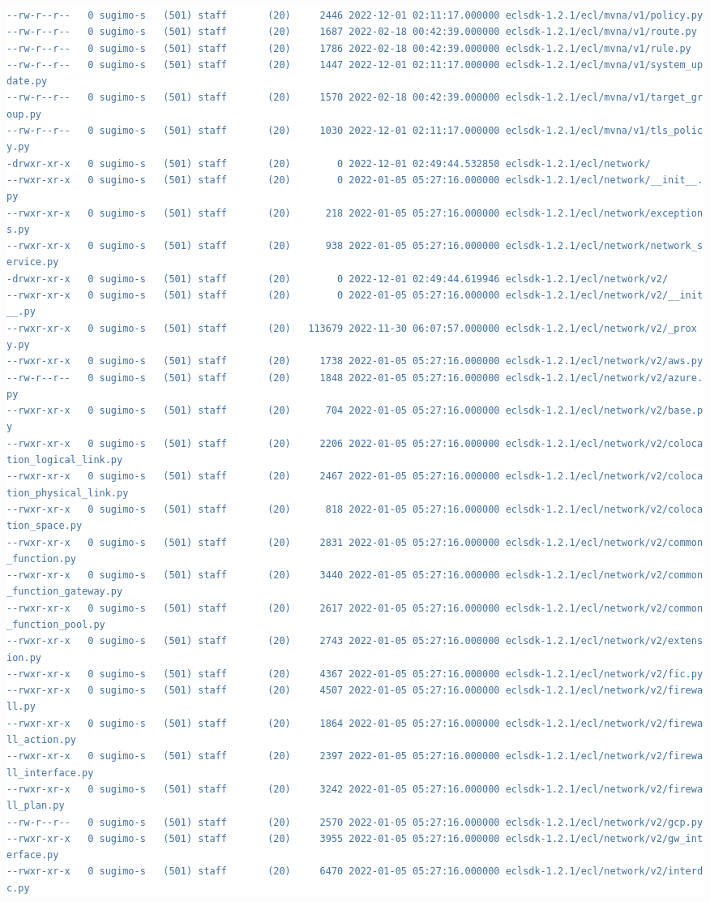 ```diff
--rw-r--r--   0 sugimo-s   (501) staff       (20)     2446 2022-12-01 02:11:17.000000 eclsdk-1.2.1/ecl/mvna/v1/policy.py
--rw-r--r--   0 sugimo-s   (501) staff       (20)     1687 2022-02-18 00:42:39.000000 eclsdk-1.2.1/ecl/mvna/v1/route.py
--rw-r--r--   0 sugimo-s   (501) staff       (20)     1786 2022-02-18 00:42:39.000000 eclsdk-1.2.1/ecl/mvna/v1/rule.py
--rw-r--r--   0 sugimo-s   (501) staff       (20)     1447 2022-12-01 02:11:17.000000 eclsdk-1.2.1/ecl/mvna/v1/system_update.py
--rw-r--r--   0 sugimo-s   (501) staff       (20)     1570 2022-02-18 00:42:39.000000 eclsdk-1.2.1/ecl/mvna/v1/target_group.py
--rw-r--r--   0 sugimo-s   (501) staff       (20)     1030 2022-12-01 02:11:17.000000 eclsdk-1.2.1/ecl/mvna/v1/tls_policy.py
-drwxr-xr-x   0 sugimo-s   (501) staff       (20)        0 2022-12-01 02:49:44.532850 eclsdk-1.2.1/ecl/network/
--rwxr-xr-x   0 sugimo-s   (501) staff       (20)        0 2022-01-05 05:27:16.000000 eclsdk-1.2.1/ecl/network/__init__.py
--rwxr-xr-x   0 sugimo-s   (501) staff       (20)      218 2022-01-05 05:27:16.000000 eclsdk-1.2.1/ecl/network/exceptions.py
--rwxr-xr-x   0 sugimo-s   (501) staff       (20)      938 2022-01-05 05:27:16.000000 eclsdk-1.2.1/ecl/network/network_service.py
-drwxr-xr-x   0 sugimo-s   (501) staff       (20)        0 2022-12-01 02:49:44.619946 eclsdk-1.2.1/ecl/network/v2/
--rwxr-xr-x   0 sugimo-s   (501) staff       (20)        0 2022-01-05 05:27:16.000000 eclsdk-1.2.1/ecl/network/v2/__init__.py
--rwxr-xr-x   0 sugimo-s   (501) staff       (20)   113679 2022-11-30 06:07:57.000000 eclsdk-1.2.1/ecl/network/v2/_proxy.py
--rwxr-xr-x   0 sugimo-s   (501) staff       (20)     1738 2022-01-05 05:27:16.000000 eclsdk-1.2.1/ecl/network/v2/aws.py
--rw-r--r--   0 sugimo-s   (501) staff       (20)     1848 2022-01-05 05:27:16.000000 eclsdk-1.2.1/ecl/network/v2/azure.py
--rwxr-xr-x   0 sugimo-s   (501) staff       (20)      704 2022-01-05 05:27:16.000000 eclsdk-1.2.1/ecl/network/v2/base.py
--rwxr-xr-x   0 sugimo-s   (501) staff       (20)     2206 2022-01-05 05:27:16.000000 eclsdk-1.2.1/ecl/network/v2/colocation_logical_link.py
--rwxr-xr-x   0 sugimo-s   (501) staff       (20)     2467 2022-01-05 05:27:16.000000 eclsdk-1.2.1/ecl/network/v2/colocation_physical_link.py
--rwxr-xr-x   0 sugimo-s   (501) staff       (20)      818 2022-01-05 05:27:16.000000 eclsdk-1.2.1/ecl/network/v2/colocation_space.py
--rwxr-xr-x   0 sugimo-s   (501) staff       (20)     2831 2022-01-05 05:27:16.000000 eclsdk-1.2.1/ecl/network/v2/common_function.py
--rwxr-xr-x   0 sugimo-s   (501) staff       (20)     3440 2022-01-05 05:27:16.000000 eclsdk-1.2.1/ecl/network/v2/common_function_gateway.py
--rwxr-xr-x   0 sugimo-s   (501) staff       (20)     2617 2022-01-05 05:27:16.000000 eclsdk-1.2.1/ecl/network/v2/common_function_pool.py
--rwxr-xr-x   0 sugimo-s   (501) staff       (20)     2743 2022-01-05 05:27:16.000000 eclsdk-1.2.1/ecl/network/v2/extension.py
--rwxr-xr-x   0 sugimo-s   (501) staff       (20)     4367 2022-01-05 05:27:16.000000 eclsdk-1.2.1/ecl/network/v2/fic.py
--rwxr-xr-x   0 sugimo-s   (501) staff       (20)     4507 2022-01-05 05:27:16.000000 eclsdk-1.2.1/ecl/network/v2/firewall.py
--rwxr-xr-x   0 sugimo-s   (501) staff       (20)     1864 2022-01-05 05:27:16.000000 eclsdk-1.2.1/ecl/network/v2/firewall_action.py
--rwxr-xr-x   0 sugimo-s   (501) staff       (20)     2397 2022-01-05 05:27:16.000000 eclsdk-1.2.1/ecl/network/v2/firewall_interface.py
--rwxr-xr-x   0 sugimo-s   (501) staff       (20)     3242 2022-01-05 05:27:16.000000 eclsdk-1.2.1/ecl/network/v2/firewall_plan.py
--rw-r--r--   0 sugimo-s   (501) staff       (20)     2570 2022-01-05 05:27:16.000000 eclsdk-1.2.1/ecl/network/v2/gcp.py
--rwxr-xr-x   0 sugimo-s   (501) staff       (20)     3955 2022-01-05 05:27:16.000000 eclsdk-1.2.1/ecl/network/v2/gw_interface.py
--rwxr-xr-x   0 sugimo-s   (501) staff       (20)     6470 2022-01-05 05:27:16.000000 eclsdk-1.2.1/ecl/network/v2/interdc.py
```